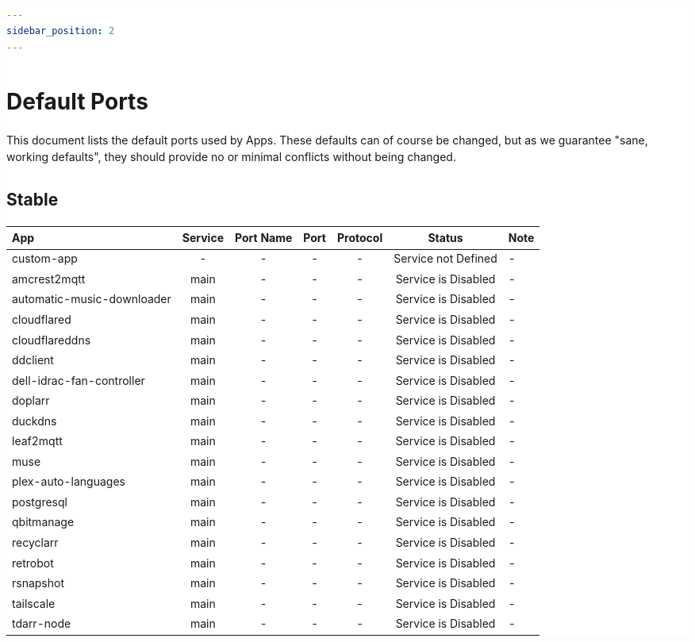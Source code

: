 ```yaml
---
sidebar_position: 2
---
```

# Default Ports

This document lists the default ports used by Apps.
These defaults can of course be changed, but as we guarantee "sane, working defaults",
they should provide no or minimal conflicts without being changed.

## Stable

| App | Service | Port Name | Port | Protocol | Status | Note |
|:----|:-------:|:---------:|:----:|:--------:|:------:|:-----|
|custom-app                |-              |-              |-    |-       |Service not Defined|-                                                                                                                                                                                                    |
|amcrest2mqtt              |main           |-              |-    |-       |Service is Disabled|-                                                                                                                                                                                                    |
|automatic-music-downloader|main           |-              |-    |-       |Service is Disabled|-                                                                                                                                                                                                    |
|cloudflared               |main           |-              |-    |-       |Service is Disabled|-                                                                                                                                                                                                    |
|cloudflareddns            |main           |-              |-    |-       |Service is Disabled|-                                                                                                                                                                                                    |
|ddclient                  |main           |-              |-    |-       |Service is Disabled|-                                                                                                                                                                                                    |
|dell-idrac-fan-controller |main           |-              |-    |-       |Service is Disabled|-                                                                                                                                                                                                    |
|doplarr                   |main           |-              |-    |-       |Service is Disabled|-                                                                                                                                                                                                    |
|duckdns                   |main           |-              |-    |-       |Service is Disabled|-                                                                                                                                                                                                    |
|leaf2mqtt                 |main           |-              |-    |-       |Service is Disabled|-                                                                                                                                                                                                    |
|muse                      |main           |-              |-    |-       |Service is Disabled|-                                                                                                                                                                                                    |
|plex-auto-languages       |main           |-              |-    |-       |Service is Disabled|-                                                                                                                                                                                                    |
|postgresql                |main           |-              |-    |-       |Service is Disabled|-                                                                                                                                                                                                    |
|qbitmanage                |main           |-              |-    |-       |Service is Disabled|-                                                                                                                                                                                                    |
|recyclarr                 |main           |-              |-    |-       |Service is Disabled|-                                                                                                                                                                                                    |
|retrobot                  |main           |-              |-    |-       |Service is Disabled|-                                                                                                                                                                                                    |
|rsnapshot                 |main           |-              |-    |-       |Service is Disabled|-                                                                                                                                                                                                    |
|tailscale                 |main           |-              |-    |-       |Service is Disabled|-                                                                                                                                                                                                    |
|tdarr-node                |main           |-              |-    |-       |Service is Disabled|-                                                                                                                                                                                                    |